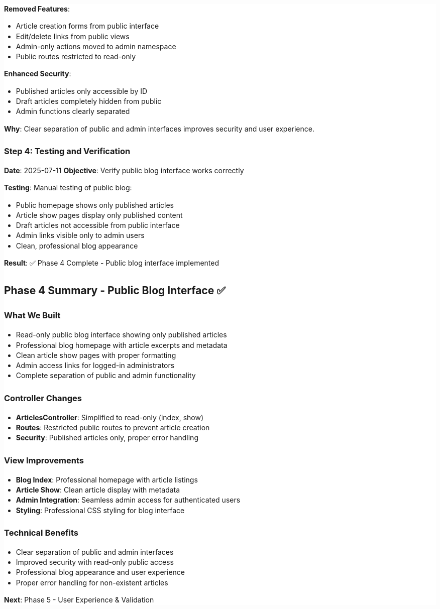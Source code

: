 **Removed Features**:
- Article creation forms from public interface
- Edit/delete links from public views
- Admin-only actions moved to admin namespace
- Public routes restricted to read-only

**Enhanced Security**:
- Published articles only accessible by ID
- Draft articles completely hidden from public
- Admin functions clearly separated

**Why**: Clear separation of public and admin interfaces improves security and user experience.

### Step 4: Testing and Verification
**Date**: 2025-07-11
**Objective**: Verify public blog interface works correctly

**Testing**: Manual testing of public blog:
- Public homepage shows only published articles
- Article show pages display only published content
- Draft articles not accessible from public interface
- Admin links visible only to admin users
- Clean, professional blog appearance

**Result**: ✅ Phase 4 Complete - Public blog interface implemented

## Phase 4 Summary - Public Blog Interface ✅

### What We Built
- Read-only public blog interface showing only published articles
- Professional blog homepage with article excerpts and metadata
- Clean article show pages with proper formatting
- Admin access links for logged-in administrators
- Complete separation of public and admin functionality

### Controller Changes
- **ArticlesController**: Simplified to read-only (index, show)
- **Routes**: Restricted public routes to prevent article creation
- **Security**: Published articles only, proper error handling

### View Improvements
- **Blog Index**: Professional homepage with article listings
- **Article Show**: Clean article display with metadata
- **Admin Integration**: Seamless admin access for authenticated users
- **Styling**: Professional CSS styling for blog interface

### Technical Benefits
- Clear separation of public and admin interfaces
- Improved security with read-only public access
- Professional blog appearance and user experience
- Proper error handling for non-existent articles

**Next**: Phase 5 - User Experience & Validation
